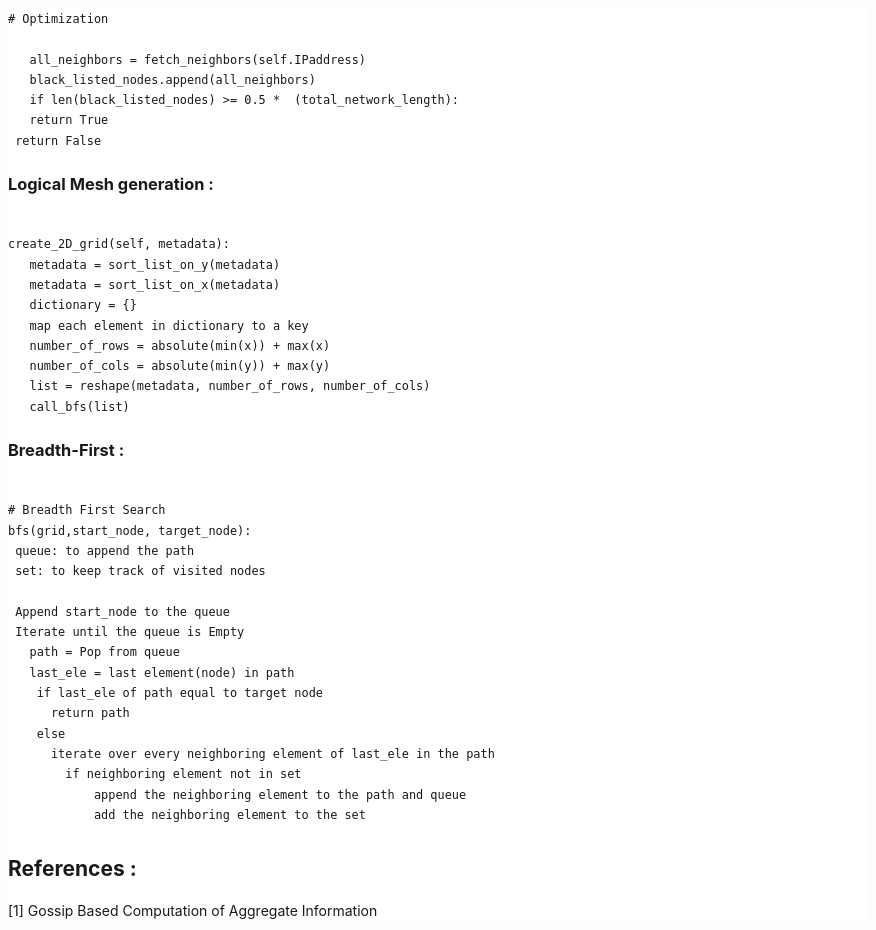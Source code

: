 ~~~ Gossip Receive
# Optimization

   all_neighbors = fetch_neighbors(self.IPaddress)
   black_listed_nodes.append(all_neighbors)
   if len(black_listed_nodes) >= 0.5 *  (total_network_length):
   return True
 return False
~~~
### Logical Mesh generation : 

~~~

create_2D_grid(self, metadata):
   metadata = sort_list_on_y(metadata)
   metadata = sort_list_on_x(metadata) 
   dictionary = {} 
   map each element in dictionary to a key
   number_of_rows = absolute(min(x)) + max(x) 
   number_of_cols = absolute(min(y)) + max(y)
   list = reshape(metadata, number_of_rows, number_of_cols)
   call_bfs(list)

~~~

### Breadth-First : 

~~~

# Breadth First Search
bfs(grid,start_node, target_node):
 queue: to append the path
 set: to keep track of visited nodes

 Append start_node to the queue
 Iterate until the queue is Empty
   path = Pop from queue
   last_ele = last element(node) in path
    if last_ele of path equal to target node
      return path
    else
      iterate over every neighboring element of last_ele in the path
        if neighboring element not in set
            append the neighboring element to the path and queue
            add the neighboring element to the set

~~~

## References : 

[1] Gossip Based Computation of Aggregate Information 
